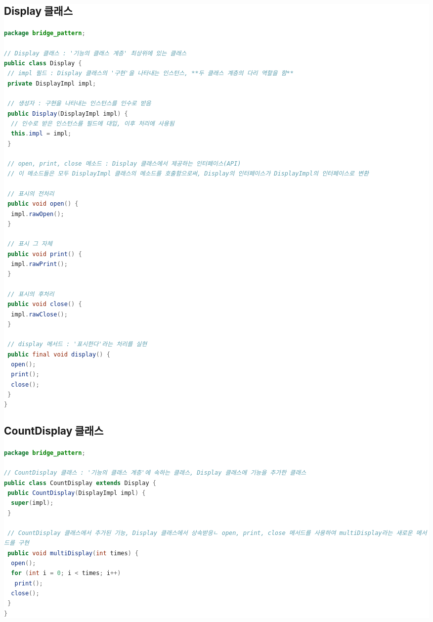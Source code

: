 ## Display 클래스

```java
package bridge_pattern;

// Display 클래스 : '기능의 클래스 계층' 최상위에 있는 클래스
public class Display {
 // impl 필드 : Display 클래스의 '구현'을 나타내는 인스턴스, **두 클래스 계층의 다리 역할을 함**
 private DisplayImpl impl;

 // 생성자 : 구현을 나타내는 인스턴스를 인수로 받음
 public Display(DisplayImpl impl) {
  // 인수로 받은 인스턴스를 필드에 대입, 이후 처리에 사용됨
  this.impl = impl;
 }

 // open, print, close 메소드 : Display 클래스에서 제공하는 인터페이스(API)
 // 이 메소드들은 모두 DisplayImpl 클래스의 메소드를 호출함으로써, Display의 인터페이스가 DisplayImpl의 인터페이스로 변환

 // 표시의 전처리
 public void open() {
  impl.rawOpen();
 }

 // 표시 그 자체
 public void print() {
  impl.rawPrint();
 }

 // 표시의 후처리
 public void close() {
  impl.rawClose();
 }

 // display 메서드 : '표시한다'라는 처리를 실현
 public final void display() {
  open();
  print();
  close();
 }
}
```

## CountDisplay 클래스

```java
package bridge_pattern;

// CountDisplay 클래스 : '기능의 클래스 계층'에 속하는 클래스, Display 클래스에 기능을 추가한 클래스
public class CountDisplay extends Display {
 public CountDisplay(DisplayImpl impl) {
  super(impl);
 }

 // CountDisplay 클래스에서 추가된 기능, Display 클래스에서 상속받응ㄴ open, print, close 메서드를 사용하여 multiDisplay라는 새로운 메서드를 구현
 public void multiDisplay(int times) {
  open();
  for (int i = 0; i < times; i++)
   print();
  close();
 }
}
```